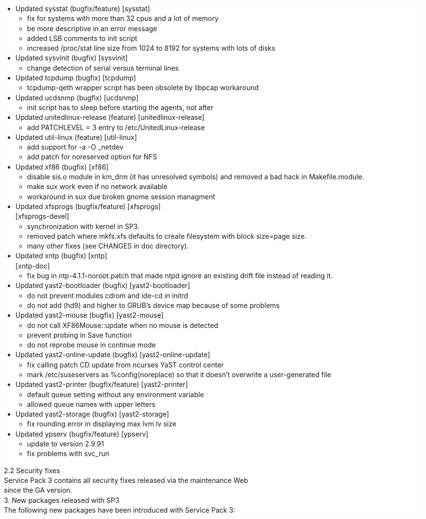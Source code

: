 - Updated sysstat (bugfix/feature) \[sysstat\] 
    - fix for systems with more than 32 cpus and a lot of memory
    - be more descriptive in an error message
    - added LSB comments to init script
    - increased /proc/stat line size from 1024 to 8192 for systems with lots of disks
- Updated sysvinit (bugfix) \[sysvinit\] 
    - change detection of serial versus terminal lines
- Updated tcpdump (bugfix) \[tcpdump\] 
    - tcpdump-qeth wrapper script has been obsolete by libpcap workaround
- Updated ucdsnmp (bugfix) \[ucdsnmp\] 
    - init script has to sleep before starting the agents, not after
- Updated unitedlinux-release (feature) \[unitedlinux-release\] 
    - add PATCHLEVEL = 3 entry to /etc/UnitedLinux-release
- Updated util-linux (feature) \[util-linux\] 
    - add support for -a -O \_netdev
    - add patch for noreserved option for NFS
- Updated xf86 (bugfix) \[xf86\] 
    - disable sis.o module in km\_drm (it has unresolved symbols) and removed a bad hack in Makefile.module.
    - make sux work even if no network available
    - workaround in sux due broken gnome session managment
- Updated xfsprogs (bugfix/feature) \[xfsprogs\]  
    \[xfsprogs-devel\] 
    - synchronization with kernel in SP3.
    - removed patch where mkfs.xfs defaults to create filesystem with block size=page size.
    - many other fixes (see CHANGES in doc directory).
- Updated xntp (bugfix) \[xntp\]  
    \[xntp-doc\] 
    - fix bug in ntp-4.1.1-noroot.patch that made ntpd ignore an existing drift file instead of reading it.
- Updated yast2-bootloader (bugfix) \[yast2-bootloader\] 
    - do not prevent modules cdrom and ide-cd in initrd
    - do not add (hd9) and higher to GRUB’s device map because of some problems
- Updated yast2-mouse (bugfix) \[yast2-mouse\] 
    - do not call XF86Mouse::update when no mouse is detected
    - prevent probing in Save function
    - do not reprobe mouse in continue mode
- Updated yast2-online-update (bugfix) \[yast2-online-update\] 
    - fix calling patch CD update from ncurses YaST control center
    - mark /etc/suseservers as %config(noreplace) so that it doesn’t overwrite a user-generated file
- Updated yast2-printer (bugfix/feature) \[yast2-printer\] 
    - default queue setting without any environment variable
    - allowed queue names with upper letters
- Updated yast2-storage (bugfix) \[yast2-storage\] 
    - fix rounding error in displaying max lvm lv size
- Updated ypserv (bugfix/feature) \[ypserv\] 
    - update to version 2.9.91
    - fix problems with svc\_run

2.2 Security fixes  
Service Pack 3 contains all security fixes released via the maintenance Web  
since the GA version.  
3\. New packages released with SP3  
The following new packages have been introduced with Service Pack 3:
